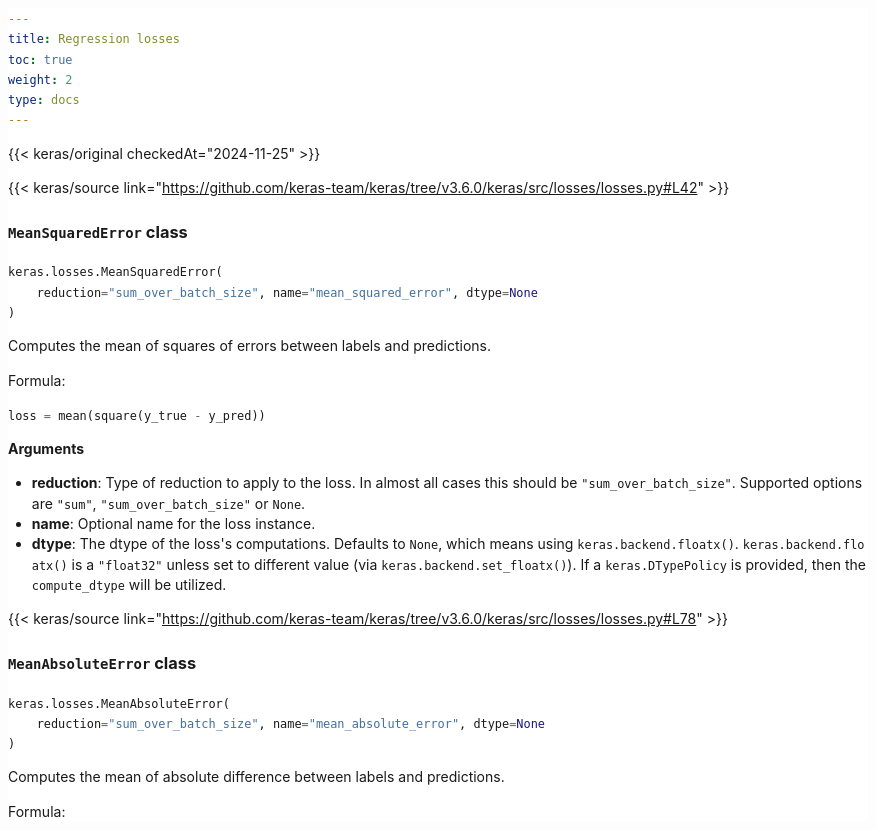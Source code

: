 ```yaml
---
title: Regression losses
toc: true
weight: 2
type: docs
---
```


{{< keras/original checkedAt="2024-11-25" >}}

{{< keras/source link="https://github.com/keras-team/keras/tree/v3.6.0/keras/src/losses/losses.py#L42" >}}

### `MeanSquaredError` class

```python
keras.losses.MeanSquaredError(
    reduction="sum_over_batch_size", name="mean_squared_error", dtype=None
)
```

Computes the mean of squares of errors between labels and predictions.

Formula:

```python
loss = mean(square(y_true - y_pred))
```

**Arguments**

- **reduction**: Type of reduction to apply to the loss. In almost all cases
  this should be `"sum_over_batch_size"`.
  Supported options are `"sum"`, `"sum_over_batch_size"` or `None`.
- **name**: Optional name for the loss instance.
- **dtype**: The dtype of the loss's computations. Defaults to `None`, which
  means using `keras.backend.floatx()`. `keras.backend.floatx()` is a
  `"float32"` unless set to different value
  (via `keras.backend.set_floatx()`). If a `keras.DTypePolicy` is
  provided, then the `compute_dtype` will be utilized.

{{< keras/source link="https://github.com/keras-team/keras/tree/v3.6.0/keras/src/losses/losses.py#L78" >}}

### `MeanAbsoluteError` class

```python
keras.losses.MeanAbsoluteError(
    reduction="sum_over_batch_size", name="mean_absolute_error", dtype=None
)
```

Computes the mean of absolute difference between labels and predictions.

Formula:
